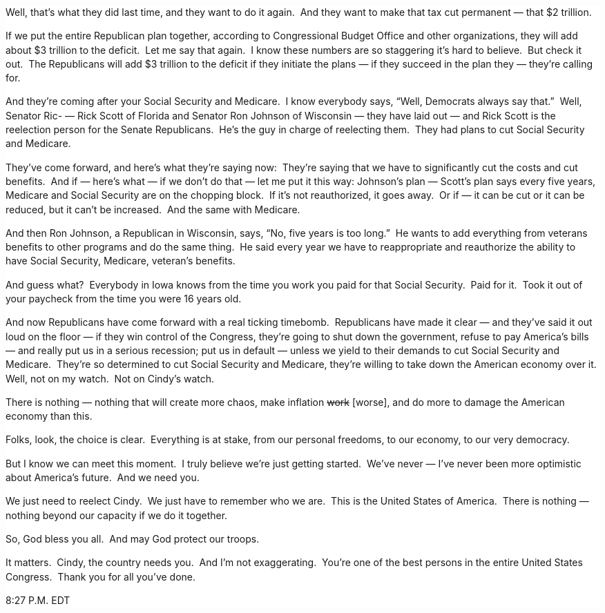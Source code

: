 Well, that’s what they did last time, and they want to do it again.  And
they want to make that tax cut permanent — that $2 trillion.   
  
If we put the entire Republican plan together, according to
Congressional Budget Office and other organizations, they will add about
$3 trillion to the deficit.  Let me say that again.  I know these
numbers are so staggering it’s hard to believe.  But check it out.  The
Republicans will add $3 trillion to the deficit if they initiate the
plans — if they succeed in the plan they — they’re calling for.   
  
And they’re coming after your Social Security and Medicare.  I know
everybody says, “Well, Democrats always say that.”  Well, Senator Ric- —
Rick Scott of Florida and Senator Ron Johnson of Wisconsin — they have
laid out — and Rick Scott is the reelection person for the Senate
Republicans.  He’s the guy in charge of reelecting them.  They had plans
to cut Social Security and Medicare.   
  
They’ve come forward, and here’s what they’re saying now:  They’re
saying that we have to significantly cut the costs and cut benefits. 
And if — here’s what — if we don’t do that — let me put it this way:
Johnson’s plan — Scott’s plan says every five years, Medicare and Social
Security are on the chopping block.  If it’s not reauthorized, it goes
away.  Or if — it can be cut or it can be reduced, but it can’t be
increased.  And the same with Medicare.   
  
And then Ron Johnson, a Republican in Wisconsin, says, “No, five years
is too long.”  He wants to add everything from veterans benefits to
other programs and do the same thing.  He said every year we have to
reappropriate and reauthorize the ability to have Social Security,
Medicare, veteran’s benefits.   
  
And guess what?  Everybody in Iowa knows from the time you work you paid
for that Social Security.  Paid for it.  Took it out of your paycheck
from the time you were 16 years old.   
  
And now Republicans have come forward with a real ticking timebomb. 
Republicans have made it clear — and they’ve said it out loud on the
floor — if they win control of the Congress, they’re going to shut down
the government, refuse to pay America’s bills — and really put us in a
serious recession; put us in default — unless we yield to their demands
to cut Social Security and Medicare.  They’re so determined to cut
Social Security and Medicare, they’re willing to take down the American
economy over it.  Well, not on my watch.  Not on Cindy’s watch.   
  
There is nothing — nothing that will create more chaos, make inflation
<s>work</s> \[worse\], and do more to damage the American economy than
this.   
  
Folks, look, the choice is clear.  Everything is at stake, from our
personal freedoms, to our economy, to our very democracy.   
  
But I know we can meet this moment.  I truly believe we’re just getting
started.  We’ve never — I’ve never been more optimistic about America’s
future.  And we need you.   
  
We just need to reelect Cindy.  We just have to remember who we are. 
This is the United States of America.  There is nothing — nothing beyond
our capacity if we do it together.   
  
So, God bless you all.  And may God protect our troops.   
  
It matters.  Cindy, the country needs you.  And I’m not exaggerating. 
You’re one of the best persons in the entire United States Congress. 
Thank you for all you’ve done.  
  
8:27 P.M. EDT
